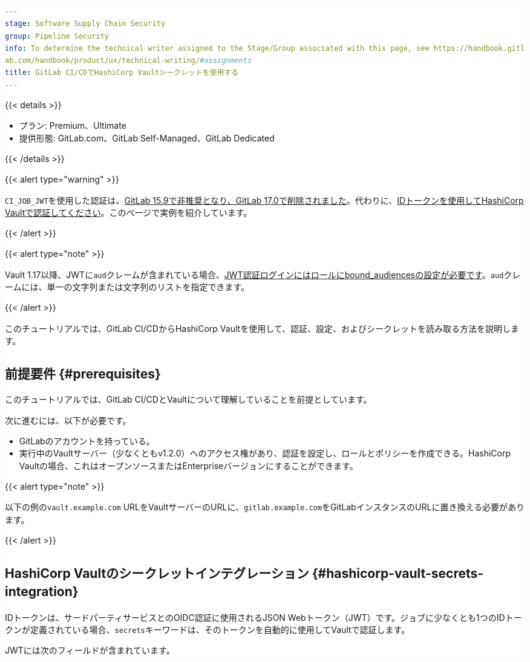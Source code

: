 ```yaml
---
stage: Software Supply Chain Security
group: Pipeline Security
info: To determine the technical writer assigned to the Stage/Group associated with this page, see https://handbook.gitlab.com/handbook/product/ux/technical-writing/#assignments
title: GitLab CI/CDでHashiCorp Vaultシークレットを使用する
---
```


{{< details >}}

- プラン: Premium、Ultimate
- 提供形態: GitLab.com、GitLab Self-Managed、GitLab Dedicated

{{< /details >}}

{{< alert type="warning" >}}

`CI_JOB_JWT`を使用した認証は、[GitLab 15.9で非推奨となり、GitLab 17.0で削除されました](../../update/deprecations.md#old-versions-of-json-web-tokens-are-deprecated)。代わりに、[IDトークンを使用してHashiCorp Vaultで認証してください](hashicorp_vault.md#example)。このページで実例を紹介しています。

{{< /alert >}}

{{< alert type="note" >}}

Vault 1.17以降、JWTに`aud`クレームが含まれている場合、[JWT認証ログインにはロールにbound_audiencesの設定が必要です](https://developer.hashicorp.com/vault/docs/upgrading/upgrade-to-1.17.x#jwt-auth-login-requires-bound-audiences-on-the-role)。`aud`クレームには、単一の文字列または文字列のリストを指定できます。

{{< /alert >}}

このチュートリアルでは、GitLab CI/CDからHashiCorp Vaultを使用して、認証、設定、およびシークレットを読み取る方法を説明します。

## 前提要件 {#prerequisites}

このチュートリアルでは、GitLab CI/CDとVaultについて理解していることを前提としています。

次に進むには、以下が必要です。

- GitLabのアカウントを持っている。
- 実行中のVaultサーバー（少なくともv1.2.0）へのアクセス権があり、認証を設定し、ロールとポリシーを作成できる。HashiCorp Vaultの場合、これはオープンソースまたはEnterpriseバージョンにすることができます。

{{< alert type="note" >}}

以下の例の`vault.example.com` URLをVaultサーバーのURLに、`gitlab.example.com`をGitLabインスタンスのURLに置き換える必要があります。

{{< /alert >}}

## HashiCorp Vaultのシークレットインテグレーション {#hashicorp-vault-secrets-integration}

IDトークンは、サードパーティサービスとのOIDC認証に使用されるJSON Webトークン（JWT）です。ジョブに少なくとも1つのIDトークンが定義されている場合、`secrets`キーワードは、そのトークンを自動的に使用してVaultで認証します。

JWTには次のフィールドが含まれています。
